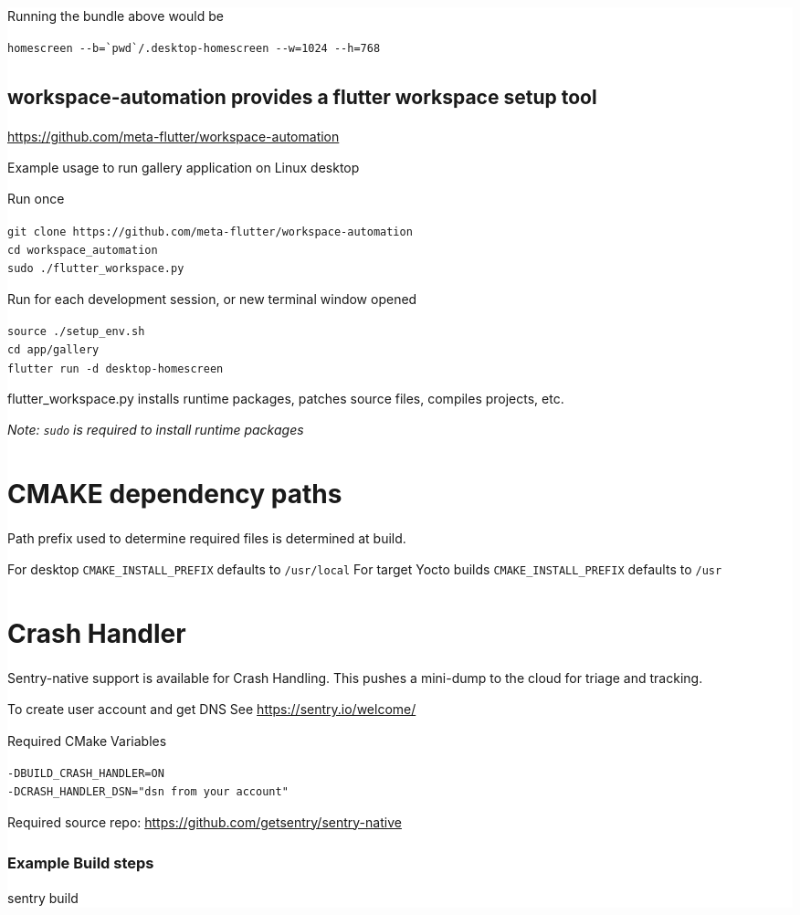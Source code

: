 Running the bundle above would be
```
homescreen --b=`pwd`/.desktop-homescreen --w=1024 --h=768
```

## workspace-automation provides a flutter workspace setup tool

https://github.com/meta-flutter/workspace-automation

Example usage to run gallery application on Linux desktop

Run once
```
git clone https://github.com/meta-flutter/workspace-automation
cd workspace_automation
sudo ./flutter_workspace.py
```

Run for each development session, or new terminal window opened
```
source ./setup_env.sh
cd app/gallery
flutter run -d desktop-homescreen
```

flutter_workspace.py installs runtime packages, patches source files, compiles projects, etc.

_Note: `sudo` is required to install runtime packages_


# CMAKE dependency paths

Path prefix used to determine required files is determined at build.

For desktop `CMAKE_INSTALL_PREFIX` defaults to `/usr/local`
For target Yocto builds `CMAKE_INSTALL_PREFIX` defaults to `/usr`

# Crash Handler

Sentry-native support is available for Crash Handling.  This pushes a mini-dump to the cloud for triage and tracking.

To create user account and get DNS See https://sentry.io/welcome/

Required CMake Variables

    -DBUILD_CRASH_HANDLER=ON
    -DCRASH_HANDLER_DSN="dsn from your account"

Required source repo:  https://github.com/getsentry/sentry-native

### Example Build steps

sentry build
